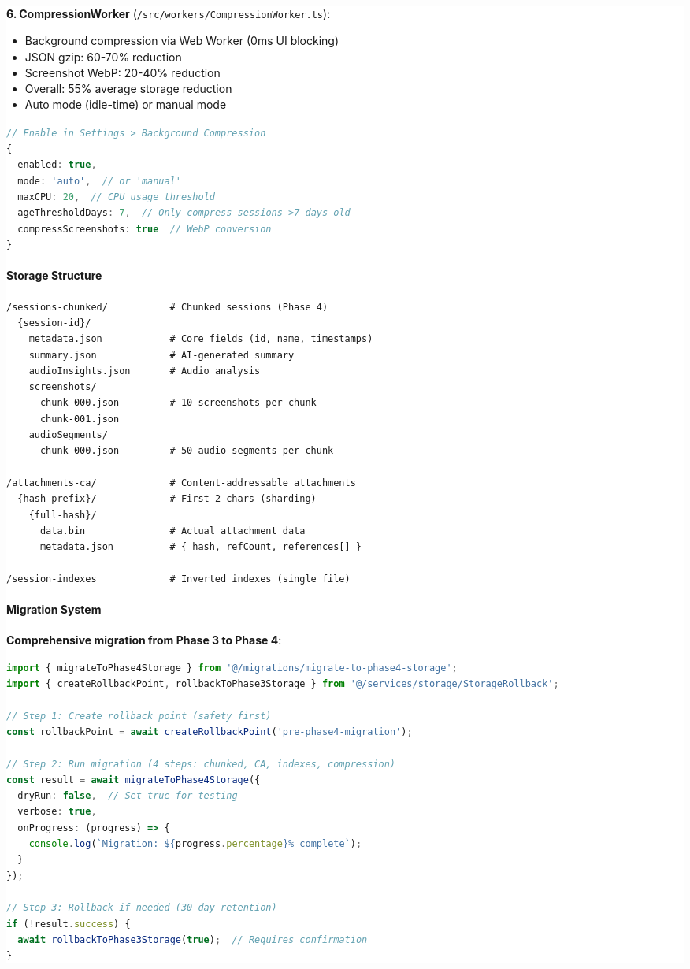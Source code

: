 **6. CompressionWorker** (`/src/workers/CompressionWorker.ts`):
- Background compression via Web Worker (0ms UI blocking)
- JSON gzip: 60-70% reduction
- Screenshot WebP: 20-40% reduction
- Overall: 55% average storage reduction
- Auto mode (idle-time) or manual mode

```typescript
// Enable in Settings > Background Compression
{
  enabled: true,
  mode: 'auto',  // or 'manual'
  maxCPU: 20,  // CPU usage threshold
  ageThresholdDays: 7,  // Only compress sessions >7 days old
  compressScreenshots: true  // WebP conversion
}
```

#### Storage Structure

```
/sessions-chunked/           # Chunked sessions (Phase 4)
  {session-id}/
    metadata.json            # Core fields (id, name, timestamps)
    summary.json             # AI-generated summary
    audioInsights.json       # Audio analysis
    screenshots/
      chunk-000.json         # 10 screenshots per chunk
      chunk-001.json
    audioSegments/
      chunk-000.json         # 50 audio segments per chunk

/attachments-ca/             # Content-addressable attachments
  {hash-prefix}/             # First 2 chars (sharding)
    {full-hash}/
      data.bin               # Actual attachment data
      metadata.json          # { hash, refCount, references[] }

/session-indexes             # Inverted indexes (single file)
```

#### Migration System

**Comprehensive migration from Phase 3 to Phase 4**:

```typescript
import { migrateToPhase4Storage } from '@/migrations/migrate-to-phase4-storage';
import { createRollbackPoint, rollbackToPhase3Storage } from '@/services/storage/StorageRollback';

// Step 1: Create rollback point (safety first)
const rollbackPoint = await createRollbackPoint('pre-phase4-migration');

// Step 2: Run migration (4 steps: chunked, CA, indexes, compression)
const result = await migrateToPhase4Storage({
  dryRun: false,  // Set true for testing
  verbose: true,
  onProgress: (progress) => {
    console.log(`Migration: ${progress.percentage}% complete`);
  }
});

// Step 3: Rollback if needed (30-day retention)
if (!result.success) {
  await rollbackToPhase3Storage(true);  // Requires confirmation
}
```
